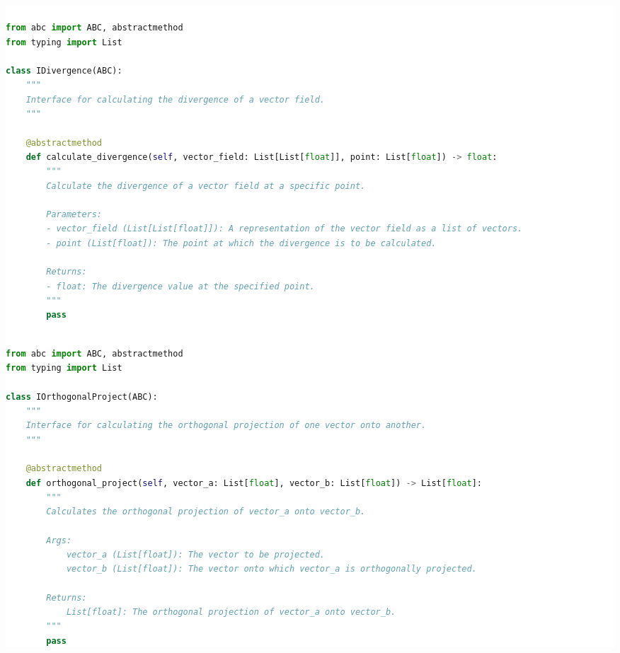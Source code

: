 ```swarmauri/core/vector_stores/IDivergence.py

from abc import ABC, abstractmethod
from typing import List

class IDivergence(ABC):
    """
    Interface for calculating the divergence of a vector field.
    """

    @abstractmethod
    def calculate_divergence(self, vector_field: List[List[float]], point: List[float]) -> float:
        """
        Calculate the divergence of a vector field at a specific point.

        Parameters:
        - vector_field (List[List[float]]): A representation of the vector field as a list of vectors.
        - point (List[float]): The point at which the divergence is to be calculated.

        Returns:
        - float: The divergence value at the specified point.
        """
        pass

```

```swarmauri/core/vector_stores/IOrthogonalProject.py

from abc import ABC, abstractmethod
from typing import List

class IOrthogonalProject(ABC):
    """
    Interface for calculating the orthogonal projection of one vector onto another.
    """

    @abstractmethod
    def orthogonal_project(self, vector_a: List[float], vector_b: List[float]) -> List[float]:
        """
        Calculates the orthogonal projection of vector_a onto vector_b.
        
        Args:
            vector_a (List[float]): The vector to be projected.
            vector_b (List[float]): The vector onto which vector_a is orthogonally projected.
        
        Returns:
            List[float]: The orthogonal projection of vector_a onto vector_b.
        """
        pass

```
